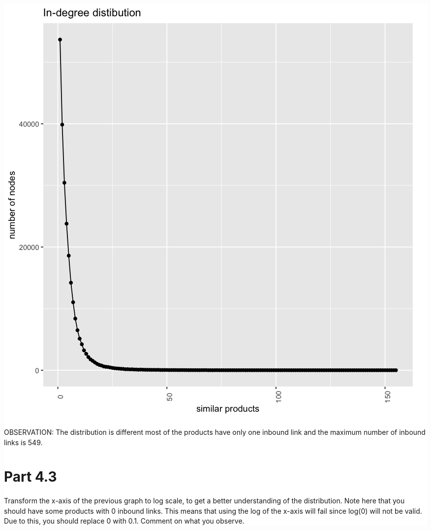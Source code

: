 ![png](output_31_0.png)
    


OBSERVATION: The distribution is different most of the products have only one inbound link and the maximum number of inbound links is 549.


# Part 4.3
Transform the x-axis of the previous graph to log scale, to get a better understanding of
the distribution. Note here that you should have some products with 0 inbound links. This
means that using the log of the x-axis will fail since log(0) will not be valid. Due to this, you
should replace 0 with 0.1. Comment on what you observe.
